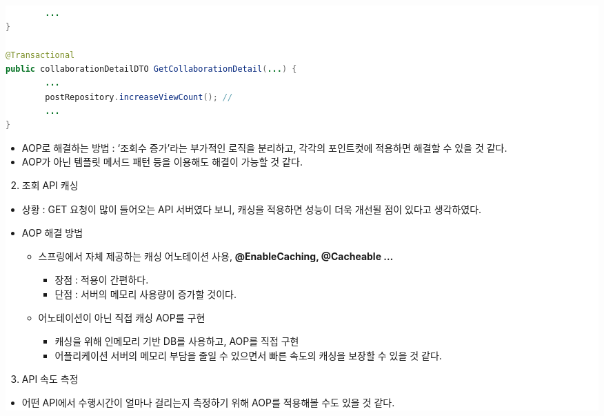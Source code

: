   ```java
          ...
  }
  
  @Transactional
  public collaborationDetailDTO GetCollaborationDetail(...) {
          ...
          postRepository.increaseViewCount(); //
          ...
  }
  ```

- AOP로 해결하는 방법 : ‘조회수 증가’라는 부가적인 로직을 분리하고, 각각의 포인트컷에 적용하면 해결할 수 있을 것 같다.
- AOP가 아닌 템플릿 메서드 패턴 등을 이용해도 해결이 가능할 것 같다.


2. 조회 API 캐싱
- 상황 : GET 요청이 많이 들어오는 API 서버였다 보니, 캐싱을 적용하면 성능이 더욱 개선될 점이 있다고 생각하였다.

- AOP 해결 방법
  - 스프링에서 자체 제공하는 캐싱 어노테이션 사용, **@EnableCaching, @Cacheable …**
    - 장점 : 적용이 간편하다.
    - 단점 : 서버의 메모리 사용량이 증가할 것이다.

  - 어노테이션이 아닌 직접 캐싱 AOP를 구현
    - 캐싱을 위해 인메모리 기반 DB를 사용하고, AOP를 직접 구현
    - 어플리케이션 서버의 메모리 부담을 줄일 수 있으면서 빠른 속도의 캐싱을 보장할 수 있을 것 같다.


3. API 속도 측정
- 어떤 API에서 수행시간이 얼마나 걸리는지 측정하기 위해 AOP를 적용해볼 수도 있을 것 같다.